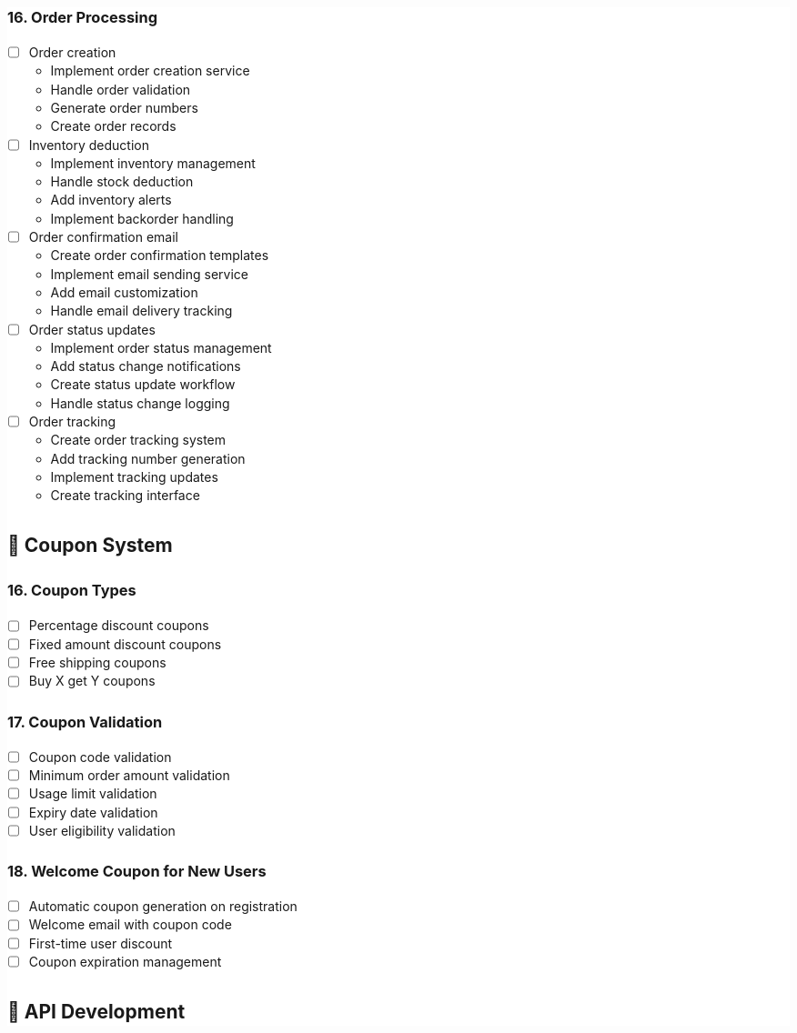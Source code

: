 ### 16. Order Processing
- [ ] Order creation
  - Implement order creation service
  - Handle order validation
  - Generate order numbers
  - Create order records
- [ ] Inventory deduction
  - Implement inventory management
  - Handle stock deduction
  - Add inventory alerts
  - Implement backorder handling
- [ ] Order confirmation email
  - Create order confirmation templates
  - Implement email sending service
  - Add email customization
  - Handle email delivery tracking
- [ ] Order status updates
  - Implement order status management
  - Add status change notifications
  - Create status update workflow
  - Handle status change logging
- [ ] Order tracking
  - Create order tracking system
  - Add tracking number generation
  - Implement tracking updates
  - Create tracking interface

## 🎫 Coupon System

### 16. Coupon Types
- [ ] Percentage discount coupons
- [ ] Fixed amount discount coupons
- [ ] Free shipping coupons
- [ ] Buy X get Y coupons

### 17. Coupon Validation
- [ ] Coupon code validation
- [ ] Minimum order amount validation
- [ ] Usage limit validation
- [ ] Expiry date validation
- [ ] User eligibility validation

### 18. Welcome Coupon for New Users
- [ ] Automatic coupon generation on registration
- [ ] Welcome email with coupon code
- [ ] First-time user discount
- [ ] Coupon expiration management

## 🔌 API Development

